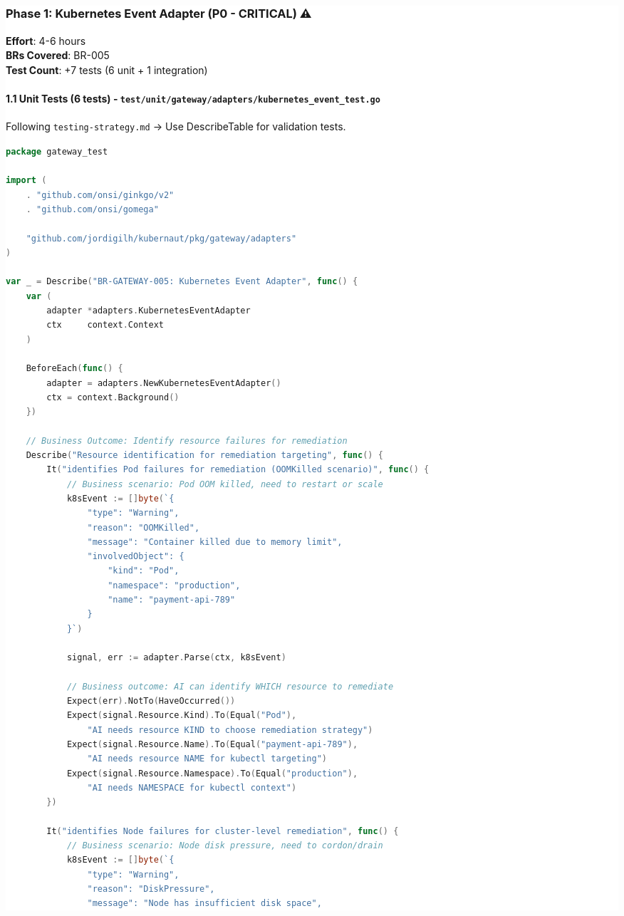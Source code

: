 ### Phase 1: Kubernetes Event Adapter (P0 - CRITICAL) ⚠️
**Effort**: 4-6 hours  
**BRs Covered**: BR-005  
**Test Count**: +7 tests (6 unit + 1 integration)

#### 1.1 Unit Tests (6 tests) - `test/unit/gateway/adapters/kubernetes_event_test.go`

Following `testing-strategy.md` → Use DescribeTable for validation tests.

```go
package gateway_test

import (
    . "github.com/onsi/ginkgo/v2"
    . "github.com/onsi/gomega"

    "github.com/jordigilh/kubernaut/pkg/gateway/adapters"
)

var _ = Describe("BR-GATEWAY-005: Kubernetes Event Adapter", func() {
    var (
        adapter *adapters.KubernetesEventAdapter
        ctx     context.Context
    )

    BeforeEach(func() {
        adapter = adapters.NewKubernetesEventAdapter()
        ctx = context.Background()
    })

    // Business Outcome: Identify resource failures for remediation
    Describe("Resource identification for remediation targeting", func() {
        It("identifies Pod failures for remediation (OOMKilled scenario)", func() {
            // Business scenario: Pod OOM killed, need to restart or scale
            k8sEvent := []byte(`{
                "type": "Warning",
                "reason": "OOMKilled",
                "message": "Container killed due to memory limit",
                "involvedObject": {
                    "kind": "Pod",
                    "namespace": "production",
                    "name": "payment-api-789"
                }
            }`)

            signal, err := adapter.Parse(ctx, k8sEvent)

            // Business outcome: AI can identify WHICH resource to remediate
            Expect(err).NotTo(HaveOccurred())
            Expect(signal.Resource.Kind).To(Equal("Pod"),
                "AI needs resource KIND to choose remediation strategy")
            Expect(signal.Resource.Name).To(Equal("payment-api-789"),
                "AI needs resource NAME for kubectl targeting")
            Expect(signal.Resource.Namespace).To(Equal("production"),
                "AI needs NAMESPACE for kubectl context")
        })

        It("identifies Node failures for cluster-level remediation", func() {
            // Business scenario: Node disk pressure, need to cordon/drain
            k8sEvent := []byte(`{
                "type": "Warning",
                "reason": "DiskPressure",
                "message": "Node has insufficient disk space",
```